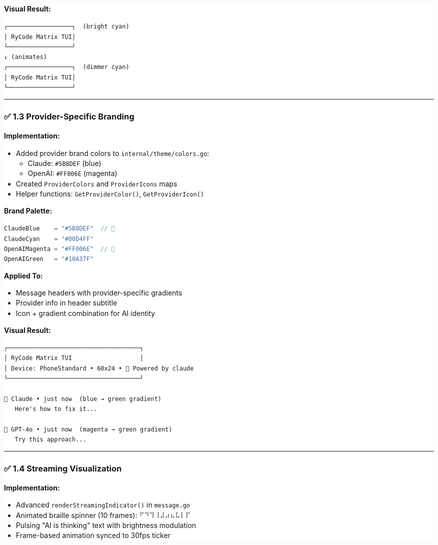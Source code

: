 **Visual Result:**
```
┌──────────────────┐  (bright cyan)
│ RyCode Matrix TUI│
└──────────────────┘
↓ (animates)
┌──────────────────┐  (dimmer cyan)
│ RyCode Matrix TUI│
└──────────────────┘
```

---

### ✅ 1.3 Provider-Specific Branding

**Implementation:**
- Added provider brand colors to `internal/theme/colors.go`:
  - Claude: `#5B8DEF` (blue)
  - OpenAI: `#FF006E` (magenta)
- Created `ProviderColors` and `ProviderIcons` maps
- Helper functions: `GetProviderColor()`, `GetProviderIcon()`

**Brand Palette:**
```go
ClaudeBlue    = "#5B8DEF"  // 🤖
ClaudeCyan    = "#00D4FF"
OpenAIMagenta = "#FF006E"  // 🧠
OpenAIGreen   = "#10A37F"
```

**Applied To:**
- Message headers with provider-specific gradients
- Provider info in header subtitle
- Icon + gradient combination for AI identity

**Visual Result:**
```
┌─────────────────────────────────────┐
│ RyCode Matrix TUI                   │
│ Device: PhoneStandard • 60x24 • 🤖 Powered by claude
└─────────────────────────────────────┘

🤖 Claude • just now  (blue → green gradient)
   Here's how to fix it...

🧠 GPT-4o • just now  (magenta → green gradient)
   Try this approach...
```

---

### ✅ 1.4 Streaming Visualization

**Implementation:**
- Advanced `renderStreamingIndicator()` in `message.go`
- Animated braille spinner (10 frames): ⠋⠙⠹⠸⠼⠴⠦⠧⠇⠏
- Pulsing "AI is thinking" text with brightness modulation
- Frame-based animation synced to 30fps ticker
